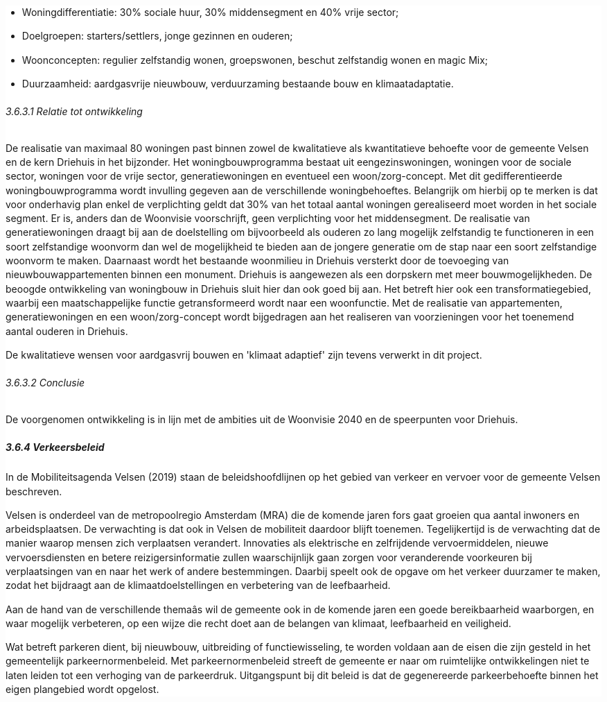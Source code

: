 * Woningdifferentiatie: 30% sociale huur, 30% middensegment en 40% vrije sector;

* Doelgroepen: starters/settlers, jonge gezinnen en ouderen;

* Woonconcepten: regulier zelfstandig wonen, groepswonen, beschut zelfstandig wonen en magic Mix;

* Duurzaamheid: aardgasvrije nieuwbouw, verduurzaming bestaande bouw en klimaatadaptatie.

###### 3\.6\.3\.1 Relatie tot ontwikkeling

De realisatie van maximaal 80 woningen past binnen zowel de kwalitatieve als kwantitatieve behoefte voor de gemeente Velsen en de kern Driehuis in het bijzonder. Het woningbouwprogramma bestaat uit eengezinswoningen, woningen voor de sociale sector, woningen voor de vrije sector, generatiewoningen en eventueel een woon/zorg\-concept. Met dit gedifferentieerde woningbouwprogramma wordt invulling gegeven aan de verschillende woningbehoeftes. Belangrijk om hierbij op te merken is dat voor onderhavig plan enkel de verplichting geldt dat 30% van het totaal aantal woningen gerealiseerd moet worden in het sociale segment. Er is, anders dan de Woonvisie voorschrijft, geen verplichting voor het middensegment. De realisatie van generatiewoningen draagt bij aan de doelstelling om bijvoorbeeld als ouderen zo lang mogelijk zelfstandig te functioneren in een soort zelfstandige woonvorm dan wel de mogelijkheid te bieden aan de jongere generatie om de stap naar een soort zelfstandige woonvorm te maken. Daarnaast wordt het bestaande woonmilieu in Driehuis versterkt door de toevoeging van nieuwbouwappartementen binnen een monument. Driehuis is aangewezen als een dorpskern met meer bouwmogelijkheden. De beoogde ontwikkeling van woningbouw in Driehuis sluit hier dan ook goed bij aan. Het betreft hier ook een transformatiegebied, waarbij een maatschappelijke functie getransformeerd wordt naar een woonfunctie. Met de realisatie van appartementen, generatiewoningen en een woon/zorg\-concept wordt bijgedragen aan het realiseren van voorzieningen voor het toenemend aantal ouderen in Driehuis.

De kwalitatieve wensen voor aardgasvrij bouwen en 'klimaat adaptief' zijn tevens verwerkt in dit project.

###### 3\.6\.3\.2 Conclusie

De voorgenomen ontwikkeling is in lijn met de ambities uit de Woonvisie 2040 en de speerpunten voor Driehuis.

##### 3\.6\.4 Verkeersbeleid

In de Mobiliteitsagenda Velsen (2019\) staan de beleidshoofdlijnen op het gebied van verkeer en vervoer voor de gemeente Velsen beschreven.

Velsen is onderdeel van de metropoolregio Amsterdam (MRA) die de komende jaren fors gaat groeien qua aantal inwoners en arbeidsplaatsen. De verwachting is dat ook in Velsen de mobiliteit daardoor blijft toenemen. Tegelijkertijd is de verwachting dat de manier waarop mensen zich verplaatsen verandert. Innovaties als elektrische en zelfrijdende vervoermiddelen, nieuwe vervoersdiensten en betere reizigersinformatie zullen waarschijnlijk gaan zorgen voor veranderende voorkeuren bij verplaatsingen van en naar het werk of andere bestemmingen. Daarbij speelt ook de opgave om het verkeer duurzamer te maken, zodat het bijdraagt aan de klimaatdoelstellingen en verbetering van de leefbaarheid.

Aan de hand van de verschillende themaâs wil de gemeente ook in de komende jaren een goede bereikbaarheid waarborgen, en waar mogelijk verbeteren, op een wijze die recht doet aan de belangen van klimaat, leefbaarheid en veiligheid.

Wat betreft parkeren dient, bij nieuwbouw, uitbreiding of functiewisseling, te worden voldaan aan de eisen die zijn gesteld in het gemeentelijk parkeernormenbeleid. Met parkeernormenbeleid streeft de gemeente er naar om ruimtelijke ontwikkelingen niet te laten leiden tot een verhoging van de parkeerdruk. Uitgangspunt bij dit beleid is dat de gegenereerde parkeerbehoefte binnen het eigen plangebied wordt opgelost.
